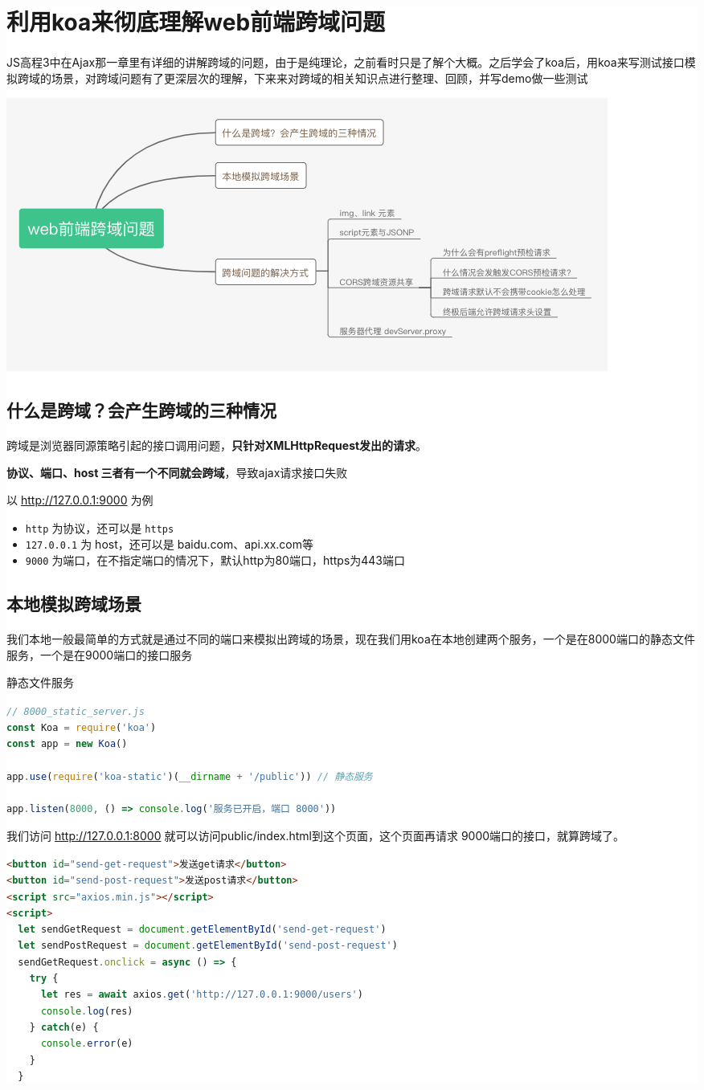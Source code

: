 # 利用koa来彻底理解web前端跨域问题
JS高程3中在Ajax那一章里有详细的讲解跨域的问题，由于是纯理论，之前看时只是了解个大概。之后学会了koa后，用koa来写测试接口模拟跨域的场景，对跨域问题有了更深层次的理解，下来来对跨域的相关知识点进行整理、回顾，并写demo做一些测试

![大纲](images/大纲.png)

## 什么是跨域？会产生跨域的三种情况
跨域是浏览器同源策略引起的接口调用问题，**只针对XMLHttpRequest发出的请求**。

**协议、端口、host 三者有一个不同就会跨域**，导致ajax请求接口失败

以 http://127.0.0.1:9000 为例
- `http` 为协议，还可以是 `https`
- `127.0.0.1` 为 host，还可以是 baidu.com、api.xx.com等
- `9000` 为端口，在不指定端口的情况下，默认http为80端口，https为443端口

## 本地模拟跨域场景
我们本地一般最简单的方式就是通过不同的端口来模拟出跨域的场景，现在我们用koa在本地创建两个服务，一个是在8000端口的静态文件服务，一个是在9000端口的接口服务

静态文件服务
```js
// 8000_static_server.js
const Koa = require('koa')
const app = new Koa()

app.use(require('koa-static')(__dirname + '/public')) // 静态服务

app.listen(8000, () => console.log('服务已开启，端口 8000'))
```
我们访问 http://127.0.0.1:8000 就可以访问public/index.html到这个页面，这个页面再请求 9000端口的接口，就算跨域了。
```html
<button id="send-get-request">发送get请求</button>
<button id="send-post-request">发送post请求</button>
<script src="axios.min.js"></script>
<script>
  let sendGetRequest = document.getElementById('send-get-request')
  let sendPostRequest = document.getElementById('send-post-request')
  sendGetRequest.onclick = async () => {
    try {
      let res = await axios.get('http://127.0.0.1:9000/users')
      console.log(res)
    } catch(e) {
      console.error(e)
    }
  }
```